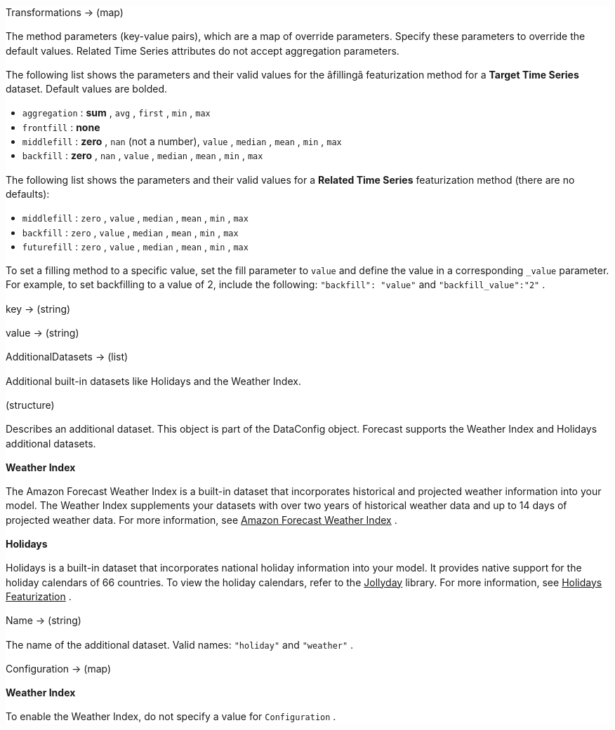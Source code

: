 Transformations -> (map)

The method parameters (key-value pairs), which are a map of override parameters. Specify these parameters to override the default values. Related Time Series attributes do not accept aggregation parameters.

The following list shows the parameters and their valid values for the âfillingâ featurization method for a **Target Time Series** dataset. Default values are bolded.

- `aggregation` : **sum** , `avg` , `first` , `min` , `max`
- `frontfill` : **none**
- `middlefill` : **zero** , `nan` (not a number), `value` , `median` , `mean` , `min` , `max`
- `backfill` : **zero** , `nan` , `value` , `median` , `mean` , `min` , `max`

The following list shows the parameters and their valid values for a **Related Time Series** featurization method (there are no defaults):

- `middlefill` : `zero` , `value` , `median` , `mean` , `min` , `max`
- `backfill` : `zero` , `value` , `median` , `mean` , `min` , `max`
- `futurefill` : `zero` , `value` , `median` , `mean` , `min` , `max`

To set a filling method to a specific value, set the fill parameter to `value` and define the value in a corresponding `_value` parameter. For example, to set backfilling to a value of 2, include the following: `"backfill": "value"` and `"backfill_value":"2"` .

key -> (string)

value -> (string)

AdditionalDatasets -> (list)

Additional built-in datasets like Holidays and the Weather Index.

(structure)

Describes an additional dataset. This object is part of the  DataConfig object. Forecast supports the Weather Index and Holidays additional datasets.

**Weather Index**

The Amazon Forecast Weather Index is a built-in dataset that incorporates historical and projected weather information into your model. The Weather Index supplements your datasets with over two years of historical weather data and up to 14 days of projected weather data. For more information, see [Amazon Forecast Weather Index](https://docs.aws.amazon.com/forecast/latest/dg/weather.html) .

**Holidays**

Holidays is a built-in dataset that incorporates national holiday information into your model. It provides native support for the holiday calendars of 66 countries. To view the holiday calendars, refer to the [Jollyday](http://jollyday.sourceforge.net/data.html) library. For more information, see [Holidays Featurization](https://docs.aws.amazon.com/forecast/latest/dg/holidays.html) .

Name -> (string)

The name of the additional dataset. Valid names: `"holiday"` and `"weather"` .

Configuration -> (map)

**Weather Index**

To enable the Weather Index, do not specify a value for `Configuration` .
